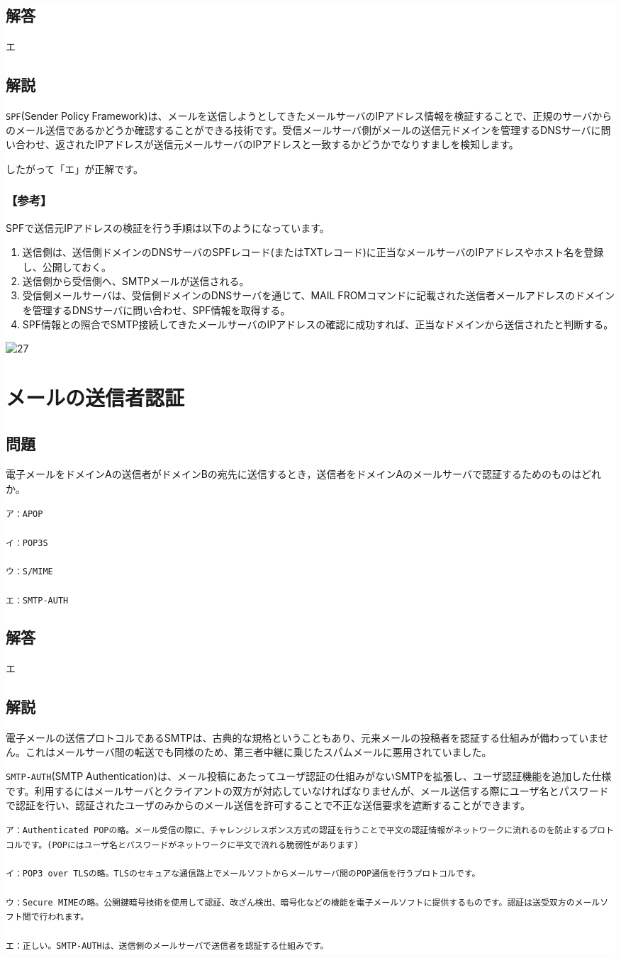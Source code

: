 ## 解答
エ

## 解説
`SPF`(Sender Policy Framework)は、メールを送信しようとしてきたメールサーバのIPアドレス情報を検証することで、正規のサーバからのメール送信であるかどうか確認することができる技術です。受信メールサーバ側がメールの送信元ドメインを管理するDNSサーバに問い合わせ、返されたIPアドレスが送信元メールサーバのIPアドレスと一致するかどうかでなりすましを検知します。

したがって「エ」が正解です。

### 【参考】

SPFで送信元IPアドレスの検証を行う手順は以下のようになっています。

1. 送信側は、送信側ドメインのDNSサーバのSPFレコード(またはTXTレコード)に正当なメールサーバのIPアドレスやホスト名を登録し、公開しておく。
2. 送信側から受信側へ、SMTPメールが送信される。
3. 受信側メールサーバは、受信側ドメインのDNSサーバを通じて、MAIL FROMコマンドに記載された送信者メールアドレスのドメインを管理するDNSサーバに問い合わせ、SPF情報を取得する。
4. SPF情報との照合でSMTP接続してきたメールサーバのIPアドレスの確認に成功すれば、正当なドメインから送信されたと判断する。

![27](https://github.com/kkoemna/til/assets/115250897/e1daf504-d1f3-4d9e-8aa2-31cf9523ae28)

# メールの送信者認証
## 問題
電子メールをドメインAの送信者がドメインBの宛先に送信するとき，送信者をドメインAのメールサーバで認証するためのものはどれか。

```
ア：APOP

イ：POP3S

ウ：S/MIME

エ：SMTP-AUTH
```

## 解答
エ

## 解説
電子メールの送信プロトコルであるSMTPは、古典的な規格ということもあり、元来メールの投稿者を認証する仕組みが備わっていません。これはメールサーバ間の転送でも同様のため、第三者中継に乗じたスパムメールに悪用されていました。

`SMTP-AUTH`(SMTP Authentication)は、メール投稿にあたってユーザ認証の仕組みがないSMTPを拡張し、ユーザ認証機能を追加した仕様です。利用するにはメールサーバとクライアントの双方が対応していなければなりませんが、メール送信する際にユーザ名とパスワードで認証を行い、認証されたユーザのみからのメール送信を許可することで不正な送信要求を遮断することができます。

```
ア：Authenticated POPの略。メール受信の際に、チャレンジレスポンス方式の認証を行うことで平文の認証情報がネットワークに流れるのを防止するプロトコルです。(POPにはユーザ名とパスワードがネットワークに平文で流れる脆弱性があります)

イ：POP3 over TLSの略。TLSのセキュアな通信路上でメールソフトからメールサーバ間のPOP通信を行うプロトコルです。

ウ：Secure MIMEの略。公開鍵暗号技術を使用して認証、改ざん検出、暗号化などの機能を電子メールソフトに提供するものです。認証は送受双方のメールソフト間で行われます。

エ：正しい。SMTP-AUTHは、送信側のメールサーバで送信者を認証する仕組みです。
```
